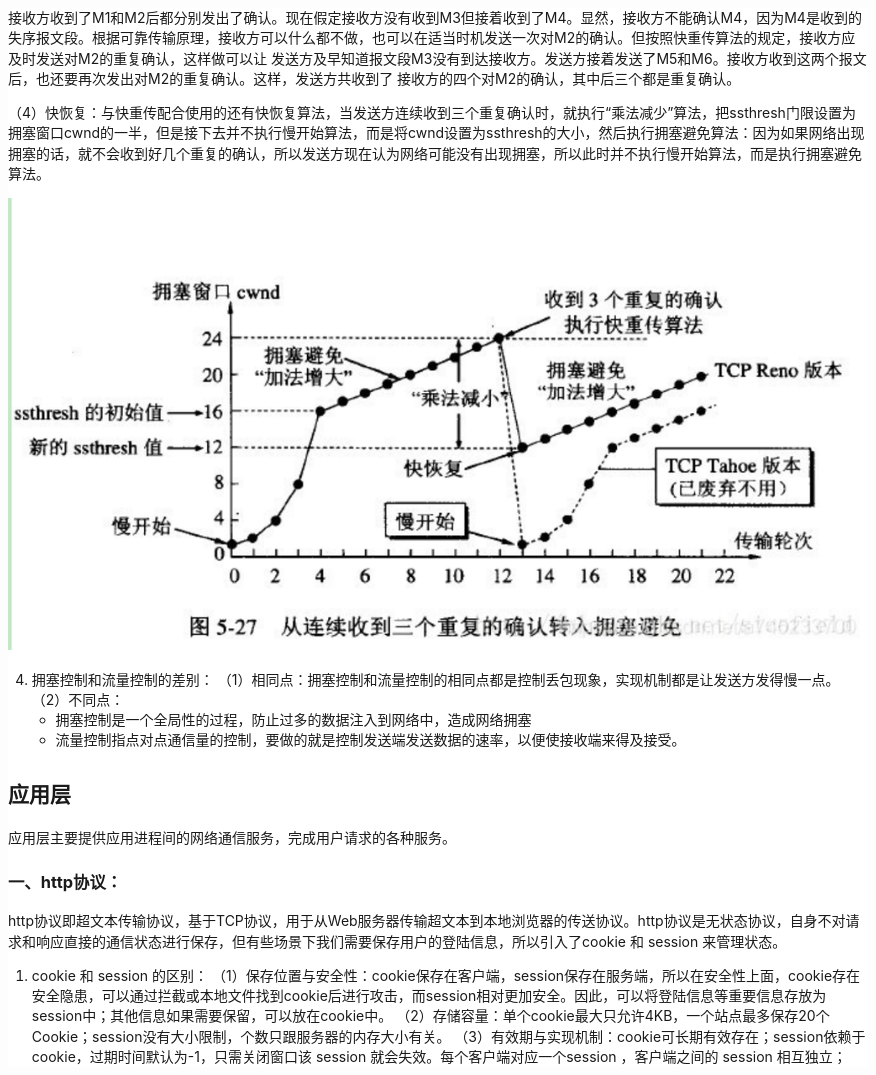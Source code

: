 接收方收到了M1和M2后都分别发出了确认。现在假定接收方没有收到M3但接着收到了M4。显然，接收方不能确认M4，因为M4是收到的失序报文段。根据可靠传输原理，接收方可以什么都不做，也可以在适当时机发送一次对M2的确认。但按照快重传算法的规定，接收方应及时发送对M2的重复确认，这样做可以让 发送方及早知道报文段M3没有到达接收方。发送方接着发送了M5和M6。接收方收到这两个报文后，也还要再次发出对M2的重复确认。这样，发送方共收到了 接收方的四个对M2的确认，其中后三个都是重复确认。

（4）快恢复：与快重传配合使用的还有快恢复算法，当发送方连续收到三个重复确认时，就执行“乘法减少”算法，把ssthresh门限设置为拥塞窗口cwnd的一半，但是接下去并不执行慢开始算法，而是将cwnd设置为ssthresh的大小，然后执行拥塞避免算法：因为如果网络出现拥塞的话，就不会收到好几个重复的确认，所以发送方现在认为网络可能没有出现拥塞，所以此时并不执行慢开始算法，而是执行拥塞避免算法。

![](./image/快恢复.png)

4. 拥塞控制和流量控制的差别：
   （1）相同点：拥塞控制和流量控制的相同点都是控制丢包现象，实现机制都是让发送方发得慢一点。
   （2）不同点：
    - 拥塞控制是一个全局性的过程，防止过多的数据注入到网络中，造成网络拥塞
    - 流量控制指点对点通信量的控制，要做的就是控制发送端发送数据的速率，以便使接收端来得及接受。

## 应用层
应用层主要提供应用进程间的网络通信服务，完成用户请求的各种服务。

### 一、http协议：
http协议即超文本传输协议，基于TCP协议，用于从Web服务器传输超文本到本地浏览器的传送协议。http协议是无状态协议，自身不对请求和响应直接的通信状态进行保存，但有些场景下我们需要保存用户的登陆信息，所以引入了cookie 和 session 来管理状态。

1. cookie 和 session 的区别：
（1）保存位置与安全性：cookie保存在客户端，session保存在服务端，所以在安全性上面，cookie存在安全隐患，可以通过拦截或本地文件找到cookie后进行攻击，而session相对更加安全。因此，可以将登陆信息等重要信息存放为session中；其他信息如果需要保留，可以放在cookie中。
（2）存储容量：单个cookie最大只允许4KB，一个站点最多保存20个Cookie；session没有大小限制，个数只跟服务器的内存大小有关。
（3）有效期与实现机制：cookie可长期有效存在；session依赖于cookie，过期时间默认为-1，只需关闭窗口该 session 就会失效。每个客户端对应一个session ，客户端之间的 session  相互独立；
